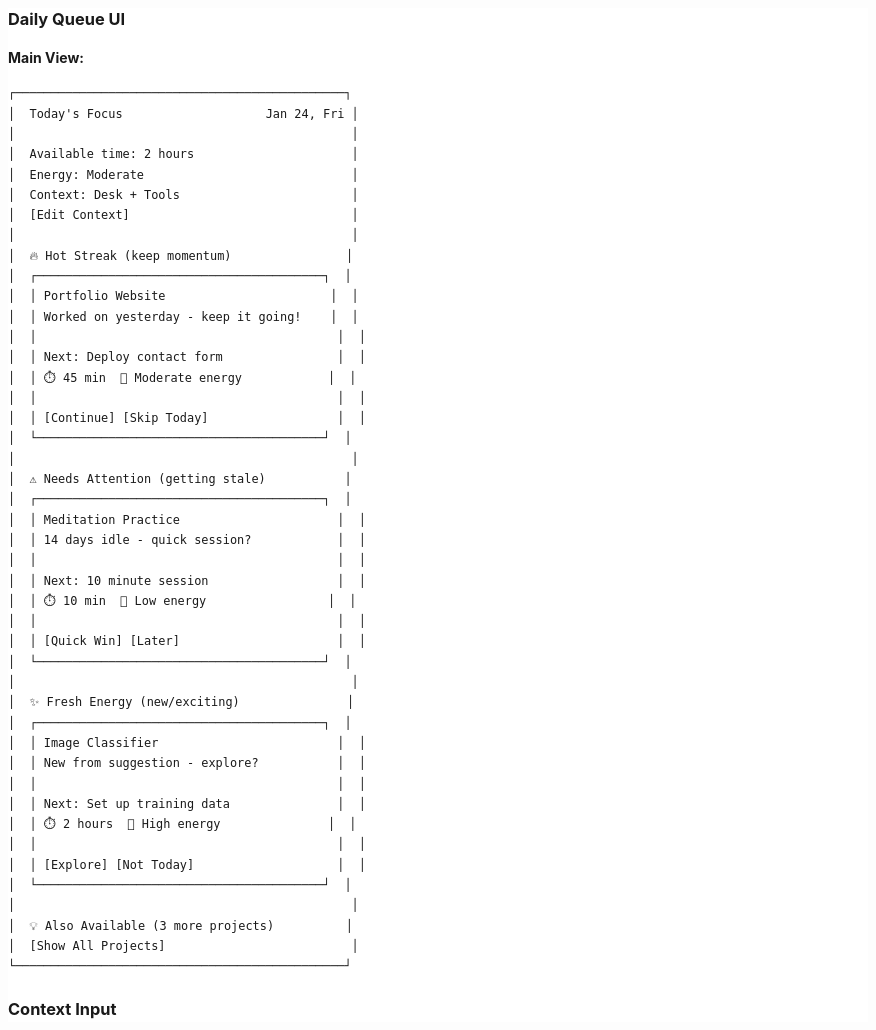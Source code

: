 ### Daily Queue UI

**Main View:**
```
┌──────────────────────────────────────────────┐
│  Today's Focus                    Jan 24, Fri │
│                                               │
│  Available time: 2 hours                      │
│  Energy: Moderate                             │
│  Context: Desk + Tools                        │
│  [Edit Context]                               │
│                                               │
│  🔥 Hot Streak (keep momentum)                │
│  ┌────────────────────────────────────────┐  │
│  │ Portfolio Website                       │  │
│  │ Worked on yesterday - keep it going!    │  │
│  │                                          │  │
│  │ Next: Deploy contact form                │  │
│  │ ⏱️ 45 min  💪 Moderate energy            │  │
│  │                                          │  │
│  │ [Continue] [Skip Today]                  │  │
│  └────────────────────────────────────────┘  │
│                                               │
│  ⚠️ Needs Attention (getting stale)           │
│  ┌────────────────────────────────────────┐  │
│  │ Meditation Practice                      │  │
│  │ 14 days idle - quick session?            │  │
│  │                                          │  │
│  │ Next: 10 minute session                  │  │
│  │ ⏱️ 10 min  💪 Low energy                 │  │
│  │                                          │  │
│  │ [Quick Win] [Later]                      │  │
│  └────────────────────────────────────────┘  │
│                                               │
│  ✨ Fresh Energy (new/exciting)               │
│  ┌────────────────────────────────────────┐  │
│  │ Image Classifier                         │  │
│  │ New from suggestion - explore?           │  │
│  │                                          │  │
│  │ Next: Set up training data               │  │
│  │ ⏱️ 2 hours  💪 High energy               │  │
│  │                                          │  │
│  │ [Explore] [Not Today]                    │  │
│  └────────────────────────────────────────┘  │
│                                               │
│  💡 Also Available (3 more projects)          │
│  [Show All Projects]                          │
└──────────────────────────────────────────────┘
```

### Context Input

